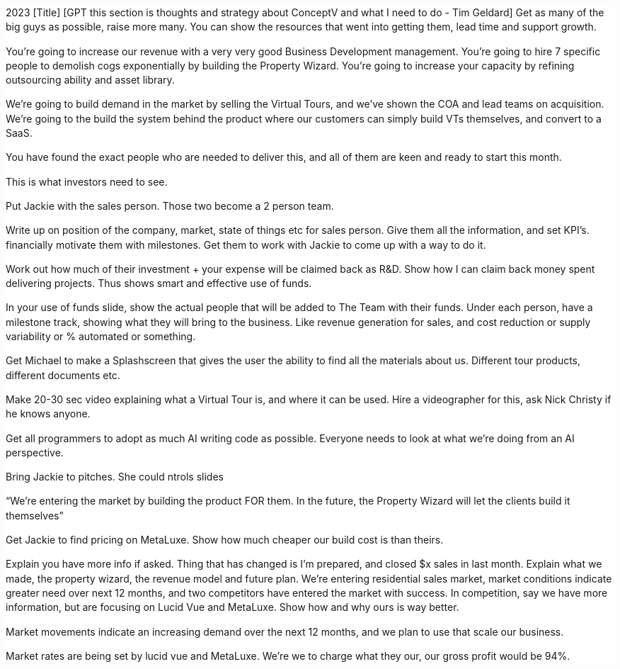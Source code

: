 2023 [Title] [GPT this section is thoughts and strategy about ConceptV and what I need to do - Tim Geldard]
Get as many of the big guys as possible, raise more many. You can show the resources that went into getting them, lead time and support growth. 

You’re going to increase our revenue with a very very good Business Development management. You’re going to hire 7 specific people to demolish cogs exponentially by building the Property Wizard. You’re going to increase your capacity by refining outsourcing ability and asset library. 

We’re going to build demand in the market by selling the Virtual Tours, and we’ve shown the COA and lead teams on acquisition. We’re going to the build the system behind the product where our customers can simply build VTs themselves, and convert to a SaaS. 

You have found the exact people who are needed to deliver this, and all of them are keen and ready to start this month. 

This is what investors need to see. 

Put Jackie with the sales person. Those two become a 2 person team. 

Write up on position of the company, market, state of things etc for sales person. Give them all the information, and set KPI’s. financially motivate them with milestones. Get them to work with Jackie to come up with a way to do it. 

Work out how much of their investment + your expense will be claimed back as R&D. Show how I can claim back money spent delivering projects. Thus shows smart and effective use of funds. 

In your use of funds slide, show the actual people that will be added to The Team with their funds. Under each person, have a milestone track, showing what they will bring to the business. Like revenue generation for sales, and cost reduction or supply variability or % automated or something. 

Get Michael to make a Splashscreen that gives the user the ability to find all the materials about us. Different tour products, different documents etc. 

Make 20-30 sec video explaining what a Virtual Tour is, and where it can be used. Hire a videographer for this, ask Nick Christy if he knows anyone. 

Get all programmers to adopt as much AI writing code as possible. Everyone needs to look at what we’re doing from an AI perspective. 

Bring Jackie to pitches. She could ntrols slides

“We’re entering the market by building the product FOR them. In the future, the Property Wizard will let the clients build it themselves”

Get Jackie to find pricing on MetaLuxe. Show how much cheaper our build cost is than theirs. 

Explain you have more info if asked. Thing that has changed is I’m prepared, and closed $x sales in last month. Explain what we made, the property wizard, the revenue model and future plan. We’re entering residential sales market, market conditions indicate greater need over next 12 months, and two competitors have entered the market with success. In competition, say we have more information, but are focusing on Lucid Vue and MetaLuxe. Show how and why ours is way better. 

Market movements indicate an increasing demand over the next 12 months, and we plan to use that scale our business. 

Market rates are being set by lucid vue and MetaLuxe. We’re we to charge what they our, our gross profit would be 94%. 
